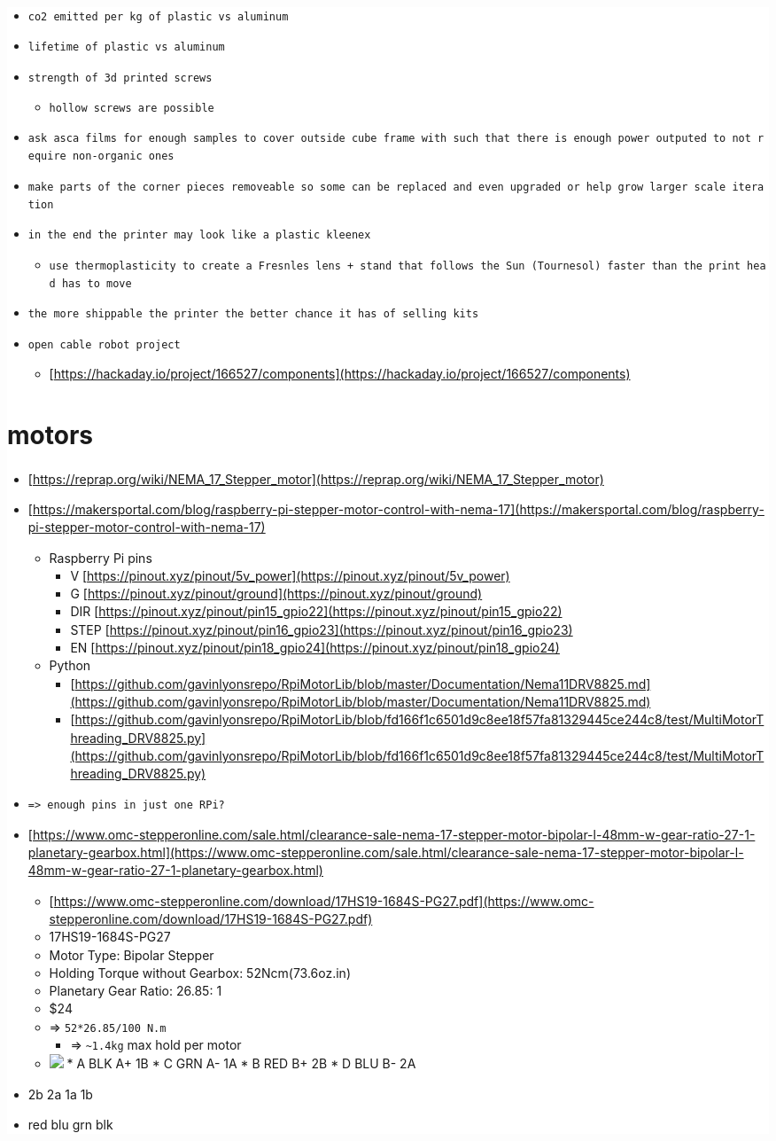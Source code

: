 * `co2 emitted per kg of plastic vs aluminum`
* `lifetime of plastic vs aluminum`
* `strength of 3d printed screws`
	* `hollow screws are possible`


* `ask asca films for enough samples to cover outside cube frame with such that there is enough power outputed to not require non-organic ones`


* `make parts of the corner pieces removeable so some can be replaced and even upgraded or help grow larger scale iteration`


* `in the end the printer may look like a plastic kleenex`
	* `use thermoplasticity to create a Fresnles lens + stand that follows the Sun (Tournesol) faster than the print head has to move`


* `the more shippable the printer the better chance it has of selling kits`


* `open cable robot project`
	* [https://hackaday.io/project/166527/components](https://hackaday.io/project/166527/components)


# motors
* [https://reprap.org/wiki/NEMA_17_Stepper_motor](https://reprap.org/wiki/NEMA_17_Stepper_motor)

* [https://makersportal.com/blog/raspberry-pi-stepper-motor-control-with-nema-17](https://makersportal.com/blog/raspberry-pi-stepper-motor-control-with-nema-17)
	* Raspberry Pi pins
		* V    [https://pinout.xyz/pinout/5v_power](https://pinout.xyz/pinout/5v_power)
		* G    [https://pinout.xyz/pinout/ground](https://pinout.xyz/pinout/ground)
		* DIR  [https://pinout.xyz/pinout/pin15_gpio22](https://pinout.xyz/pinout/pin15_gpio22)
		* STEP [https://pinout.xyz/pinout/pin16_gpio23](https://pinout.xyz/pinout/pin16_gpio23)
		* EN   [https://pinout.xyz/pinout/pin18_gpio24](https://pinout.xyz/pinout/pin18_gpio24)
	* Python
		* [https://github.com/gavinlyonsrepo/RpiMotorLib/blob/master/Documentation/Nema11DRV8825.md](https://github.com/gavinlyonsrepo/RpiMotorLib/blob/master/Documentation/Nema11DRV8825.md)
		* [https://github.com/gavinlyonsrepo/RpiMotorLib/blob/fd166f1c6501d9c8ee18f57fa81329445ce244c8/test/MultiMotorThreading_DRV8825.py](https://github.com/gavinlyonsrepo/RpiMotorLib/blob/fd166f1c6501d9c8ee18f57fa81329445ce244c8/test/MultiMotorThreading_DRV8825.py)
* `=> enough pins in just one RPi?`

* [https://www.omc-stepperonline.com/sale.html/clearance-sale-nema-17-stepper-motor-bipolar-l-48mm-w-gear-ratio-27-1-planetary-gearbox.html](https://www.omc-stepperonline.com/sale.html/clearance-sale-nema-17-stepper-motor-bipolar-l-48mm-w-gear-ratio-27-1-planetary-gearbox.html)
	* [https://www.omc-stepperonline.com/download/17HS19-1684S-PG27.pdf](https://www.omc-stepperonline.com/download/17HS19-1684S-PG27.pdf)
	* 17HS19-1684S-PG27
	* Motor Type: Bipolar Stepper
	* Holding Torque without Gearbox: 52Ncm(73.6oz.in)
	* Planetary Gear Ratio: 26.85: 1
	* $24
	* => `52*26.85/100 N.m`
		* => `~1.4kg` max hold per motor
	* <img src="https://m.media-amazon.com/images/I/31cKfwDcIqL._AC_.jpg"/>
		* A BLK A+ 1B
		* C GRN A- 1A
		* B RED B+ 2B
		* D BLU B- 2A
* 2b 2a 1a 1b
* red blu grn blk
